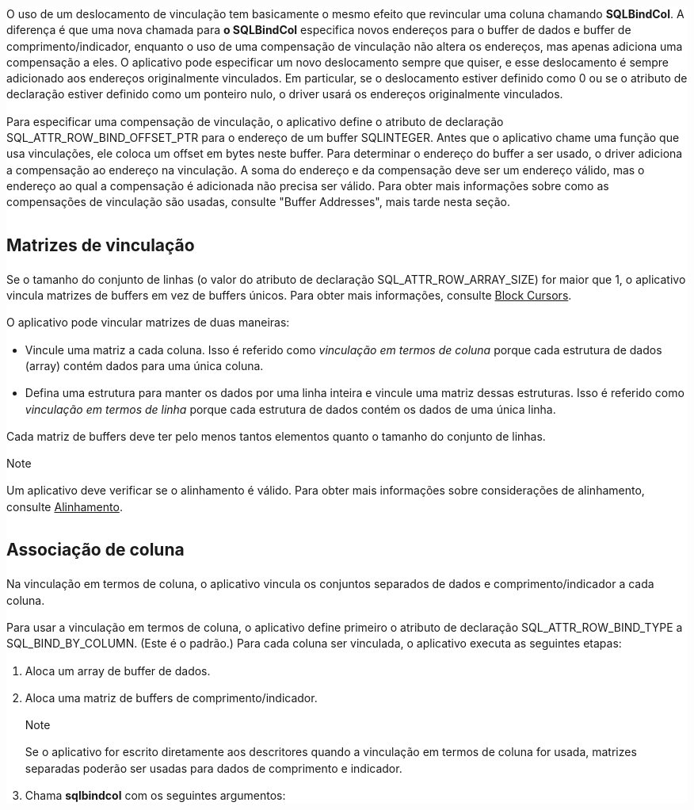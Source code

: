  O uso de um deslocamento de vinculação tem basicamente o mesmo efeito que revincular uma coluna chamando **SQLBindCol**. A diferença é que uma nova chamada para **o SQLBindCol** especifica novos endereços para o buffer de dados e buffer de comprimento/indicador, enquanto o uso de uma compensação de vinculação não altera os endereços, mas apenas adiciona uma compensação a eles. O aplicativo pode especificar um novo deslocamento sempre que quiser, e esse deslocamento é sempre adicionado aos endereços originalmente vinculados. Em particular, se o deslocamento estiver definido como 0 ou se o atributo de declaração estiver definido como um ponteiro nulo, o driver usará os endereços originalmente vinculados.  
  
 Para especificar uma compensação de vinculação, o aplicativo define o atributo de declaração SQL_ATTR_ROW_BIND_OFFSET_PTR para o endereço de um buffer SQLINTEGER. Antes que o aplicativo chame uma função que usa vinculações, ele coloca um offset em bytes neste buffer. Para determinar o endereço do buffer a ser usado, o driver adiciona a compensação ao endereço na vinculação. A soma do endereço e da compensação deve ser um endereço válido, mas o endereço ao qual a compensação é adicionada não precisa ser válido. Para obter mais informações sobre como as compensações de vinculação são usadas, consulte "Buffer Addresses", mais tarde nesta seção.  
  
## <a name="binding-arrays"></a>Matrizes de vinculação  
 Se o tamanho do conjunto de linhas (o valor do atributo de declaração SQL_ATTR_ROW_ARRAY_SIZE) for maior que 1, o aplicativo vincula matrizes de buffers em vez de buffers únicos. Para obter mais informações, consulte [Block Cursors](../../../odbc/reference/develop-app/block-cursors.md).  
  
 O aplicativo pode vincular matrizes de duas maneiras:  
  
-   Vincule uma matriz a cada coluna. Isso é referido como *vinculação em termos de coluna* porque cada estrutura de dados (array) contém dados para uma única coluna.  
  
-   Defina uma estrutura para manter os dados por uma linha inteira e vincule uma matriz dessas estruturas. Isso é referido como *vinculação em termos de linha* porque cada estrutura de dados contém os dados de uma única linha.  
  
 Cada matriz de buffers deve ter pelo menos tantos elementos quanto o tamanho do conjunto de linhas.  
  
> [!NOTE]  
>  Um aplicativo deve verificar se o alinhamento é válido. Para obter mais informações sobre considerações de alinhamento, consulte [Alinhamento](../../../odbc/reference/develop-app/alignment.md).  
  
## <a name="column-wise-binding"></a>Associação de coluna  
 Na vinculação em termos de coluna, o aplicativo vincula os conjuntos separados de dados e comprimento/indicador a cada coluna.  
  
 Para usar a vinculação em termos de coluna, o aplicativo define primeiro o atributo de declaração SQL_ATTR_ROW_BIND_TYPE a SQL_BIND_BY_COLUMN. (Este é o padrão.) Para cada coluna ser vinculada, o aplicativo executa as seguintes etapas:  
  
1.  Aloca um array de buffer de dados.  
  
2.  Aloca uma matriz de buffers de comprimento/indicador.  
  
    > [!NOTE]  
    >  Se o aplicativo for escrito diretamente aos descritores quando a vinculação em termos de coluna for usada, matrizes separadas poderão ser usadas para dados de comprimento e indicador.  
  
3.  Chama **sqlbindcol** com os seguintes argumentos:  
  